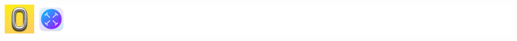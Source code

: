 <a href="https://apps.apple.com/app/id1513780616" target="_blank"><img src="res/icons/Linc---Friendship-Tracker-1513780616.jpg" width="50" height="50"></a>
<a href="https://apps.apple.com/app/id1528890965" target="_blank"><img src="res/icons/TextSniper---OCR-Copy--Paste-1528890965.jpg" width="50" height="50"></a>